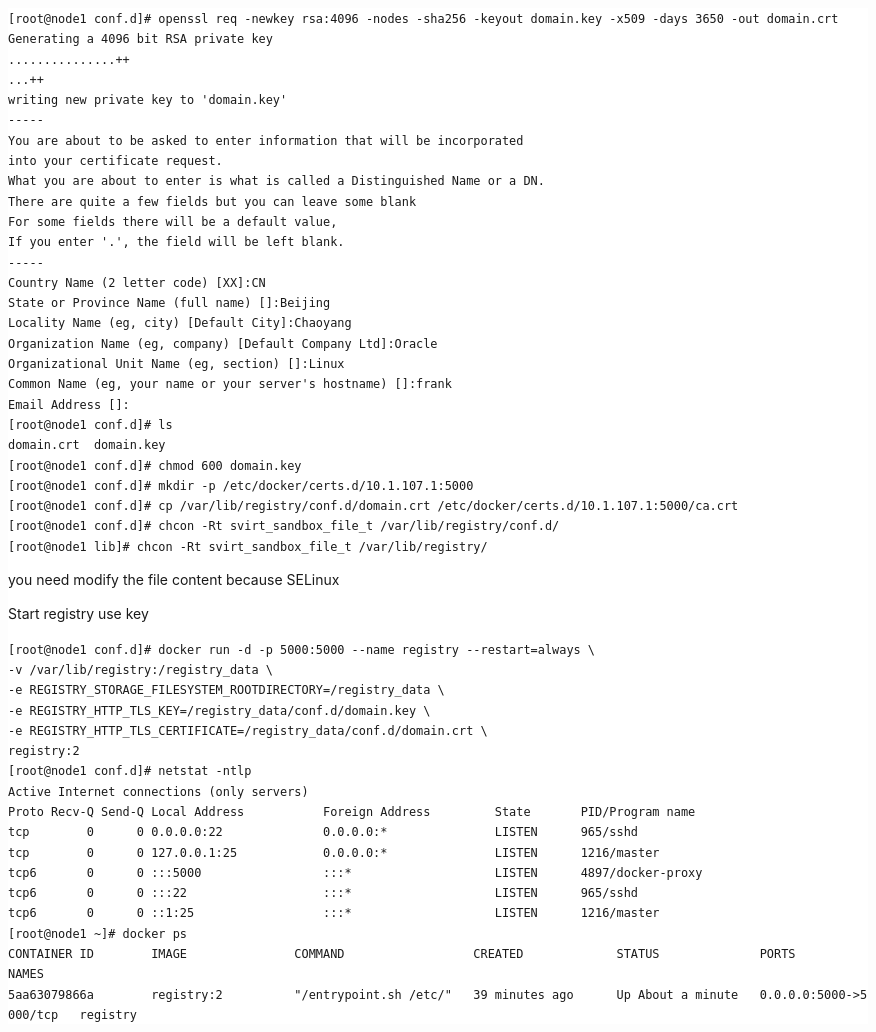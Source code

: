 ```
[root@node1 conf.d]# openssl req -newkey rsa:4096 -nodes -sha256 -keyout domain.key -x509 -days 3650 -out domain.crt
Generating a 4096 bit RSA private key
...............++
...++
writing new private key to 'domain.key'
-----
You are about to be asked to enter information that will be incorporated
into your certificate request.
What you are about to enter is what is called a Distinguished Name or a DN.
There are quite a few fields but you can leave some blank
For some fields there will be a default value,
If you enter '.', the field will be left blank.
-----
Country Name (2 letter code) [XX]:CN
State or Province Name (full name) []:Beijing
Locality Name (eg, city) [Default City]:Chaoyang
Organization Name (eg, company) [Default Company Ltd]:Oracle
Organizational Unit Name (eg, section) []:Linux
Common Name (eg, your name or your server's hostname) []:frank
Email Address []:
[root@node1 conf.d]# ls
domain.crt  domain.key
[root@node1 conf.d]# chmod 600 domain.key
[root@node1 conf.d]# mkdir -p /etc/docker/certs.d/10.1.107.1:5000
[root@node1 conf.d]# cp /var/lib/registry/conf.d/domain.crt /etc/docker/certs.d/10.1.107.1:5000/ca.crt
[root@node1 conf.d]# chcon -Rt svirt_sandbox_file_t /var/lib/registry/conf.d/
[root@node1 lib]# chcon -Rt svirt_sandbox_file_t /var/lib/registry/
```
you need modify the file content because SELinux

Start registry use key
```
[root@node1 conf.d]# docker run -d -p 5000:5000 --name registry --restart=always \
-v /var/lib/registry:/registry_data \
-e REGISTRY_STORAGE_FILESYSTEM_ROOTDIRECTORY=/registry_data \
-e REGISTRY_HTTP_TLS_KEY=/registry_data/conf.d/domain.key \
-e REGISTRY_HTTP_TLS_CERTIFICATE=/registry_data/conf.d/domain.crt \
registry:2
[root@node1 conf.d]# netstat -ntlp
Active Internet connections (only servers)
Proto Recv-Q Send-Q Local Address           Foreign Address         State       PID/Program name
tcp        0      0 0.0.0.0:22              0.0.0.0:*               LISTEN      965/sshd
tcp        0      0 127.0.0.1:25            0.0.0.0:*               LISTEN      1216/master
tcp6       0      0 :::5000                 :::*                    LISTEN      4897/docker-proxy
tcp6       0      0 :::22                   :::*                    LISTEN      965/sshd
tcp6       0      0 ::1:25                  :::*                    LISTEN      1216/master
[root@node1 ~]# docker ps
CONTAINER ID        IMAGE               COMMAND                  CREATED             STATUS              PORTS                    NAMES
5aa63079866a        registry:2          "/entrypoint.sh /etc/"   39 minutes ago      Up About a minute   0.0.0.0:5000->5000/tcp   registry
```

